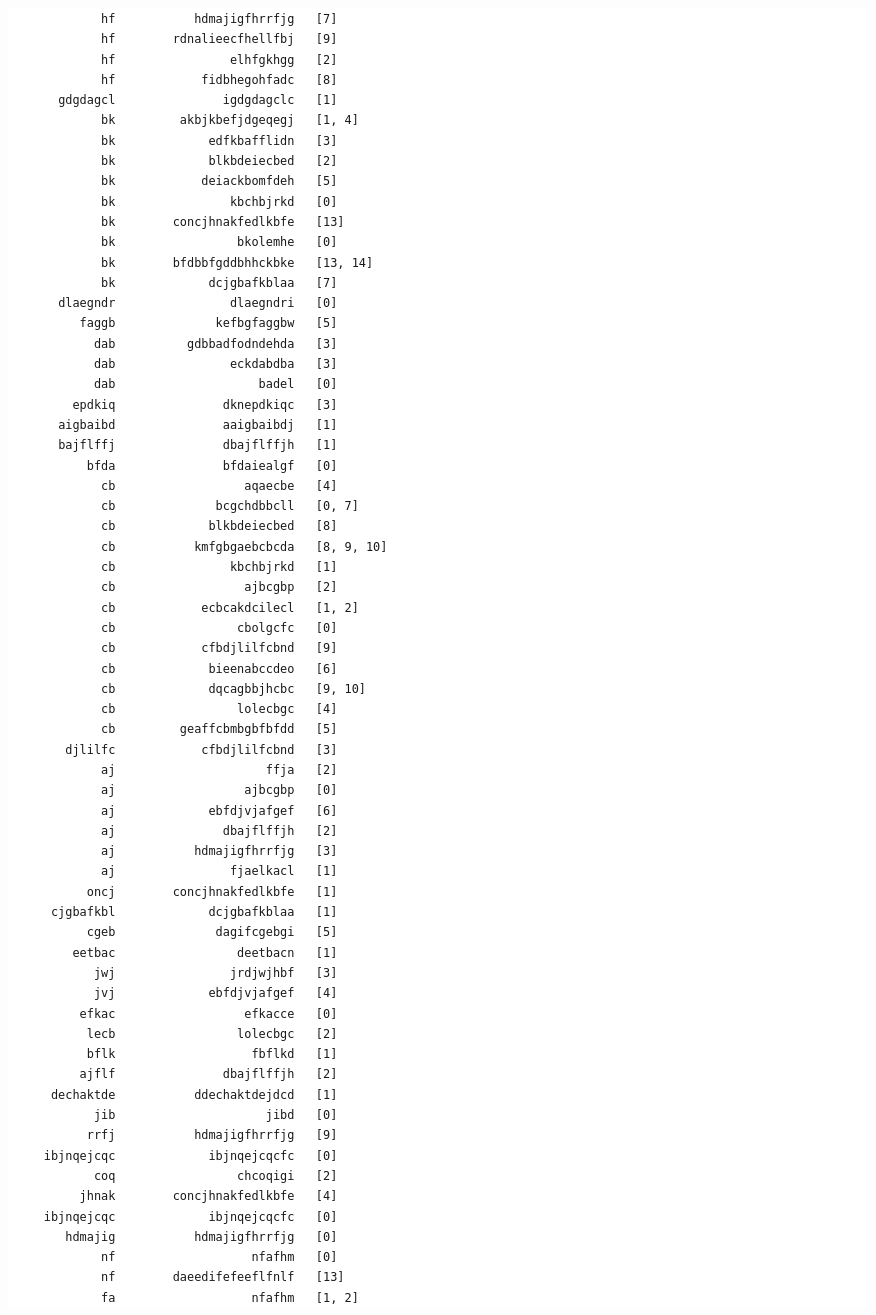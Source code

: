                  hf           hdmajigfhrrfjg   [7]
                 hf        rdnalieecfhellfbj   [9]
                 hf                elhfgkhgg   [2]
                 hf            fidbhegohfadc   [8]
           gdgdagcl               igdgdagclc   [1]
                 bk         akbjkbefjdgeqegj   [1, 4]
                 bk             edfkbafflidn   [3]
                 bk             blkbdeiecbed   [2]
                 bk            deiackbomfdeh   [5]
                 bk                kbchbjrkd   [0]
                 bk        concjhnakfedlkbfe   [13]
                 bk                 bkolemhe   [0]
                 bk        bfdbbfgddbhhckbke   [13, 14]
                 bk             dcjgbafkblaa   [7]
           dlaegndr                dlaegndri   [0]
              faggb              kefbgfaggbw   [5]
                dab          gdbbadfodndehda   [3]
                dab                eckdabdba   [3]
                dab                    badel   [0]
             epdkiq               dknepdkiqc   [3]
           aigbaibd               aaigbaibdj   [1]
           bajflffj               dbajflffjh   [1]
               bfda               bfdaiealgf   [0]
                 cb                  aqaecbe   [4]
                 cb              bcgchdbbcll   [0, 7]
                 cb             blkbdeiecbed   [8]
                 cb           kmfgbgaebcbcda   [8, 9, 10]
                 cb                kbchbjrkd   [1]
                 cb                  ajbcgbp   [2]
                 cb            ecbcakdcilecl   [1, 2]
                 cb                 cbolgcfc   [0]
                 cb            cfbdjlilfcbnd   [9]
                 cb             bieenabccdeo   [6]
                 cb             dqcagbbjhcbc   [9, 10]
                 cb                 lolecbgc   [4]
                 cb         geaffcbmbgbfbfdd   [5]
            djlilfc            cfbdjlilfcbnd   [3]
                 aj                     ffja   [2]
                 aj                  ajbcgbp   [0]
                 aj             ebfdjvjafgef   [6]
                 aj               dbajflffjh   [2]
                 aj           hdmajigfhrrfjg   [3]
                 aj                fjaelkacl   [1]
               oncj        concjhnakfedlkbfe   [1]
          cjgbafkbl             dcjgbafkblaa   [1]
               cgeb              dagifcgebgi   [5]
             eetbac                 deetbacn   [1]
                jwj                jrdjwjhbf   [3]
                jvj             ebfdjvjafgef   [4]
              efkac                  efkacce   [0]
               lecb                 lolecbgc   [2]
               bflk                   fbflkd   [1]
              ajflf               dbajflffjh   [2]
          dechaktde           ddechaktdejdcd   [1]
                jib                     jibd   [0]
               rrfj           hdmajigfhrrfjg   [9]
         ibjnqejcqc             ibjnqejcqcfc   [0]
                coq                 chcoqigi   [2]
              jhnak        concjhnakfedlkbfe   [4]
         ibjnqejcqc             ibjnqejcqcfc   [0]
            hdmajig           hdmajigfhrrfjg   [0]
                 nf                   nfafhm   [0]
                 nf        daeedifefeeflfnlf   [13]
                 fa                   nfafhm   [1, 2]